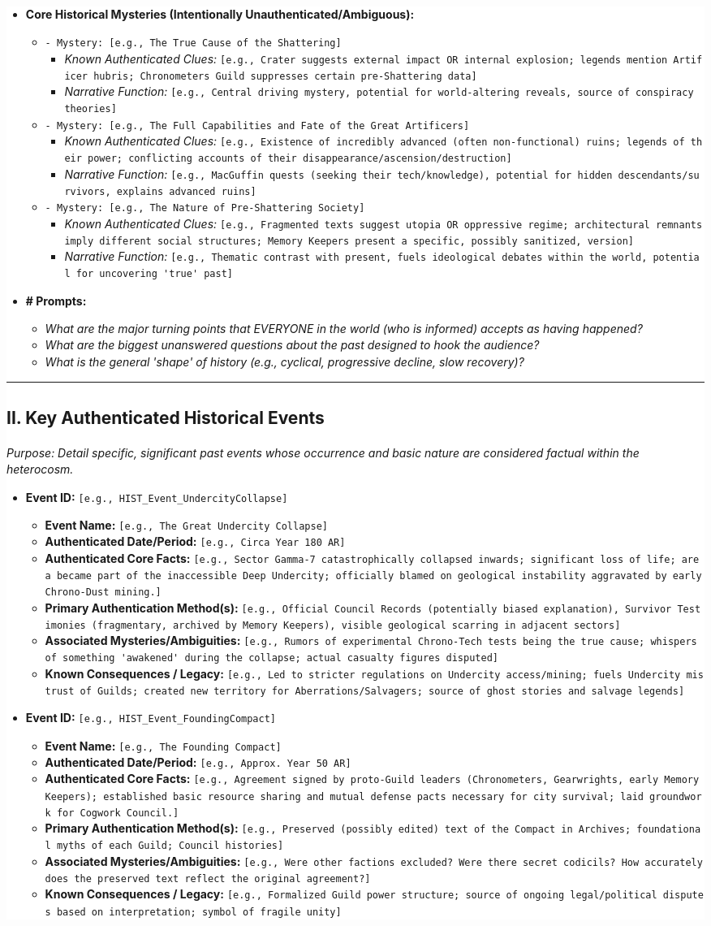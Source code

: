 *   **Core Historical Mysteries (Intentionally Unauthenticated/Ambiguous):**
    *   `- Mystery: [e.g., The True Cause of the Shattering]`
        *   *Known Authenticated Clues:* `[e.g., Crater suggests external impact OR internal explosion; legends mention Artificer hubris; Chronometers Guild suppresses certain pre-Shattering data]`
        *   *Narrative Function:* `[e.g., Central driving mystery, potential for world-altering reveals, source of conspiracy theories]`
    *   `- Mystery: [e.g., The Full Capabilities and Fate of the Great Artificers]`
        *   *Known Authenticated Clues:* `[e.g., Existence of incredibly advanced (often non-functional) ruins; legends of their power; conflicting accounts of their disappearance/ascension/destruction]`
        *   *Narrative Function:* `[e.g., MacGuffin quests (seeking their tech/knowledge), potential for hidden descendants/survivors, explains advanced ruins]`
    *   `- Mystery: [e.g., The Nature of Pre-Shattering Society]`
        *   *Known Authenticated Clues:* `[e.g., Fragmented texts suggest utopia OR oppressive regime; architectural remnants imply different social structures; Memory Keepers present a specific, possibly sanitized, version]`
        *   *Narrative Function:* `[e.g., Thematic contrast with present, fuels ideological debates within the world, potential for uncovering 'true' past]`

*   **# Prompts:**
    *   *What are the major turning points that EVERYONE in the world (who is informed) accepts as having happened?*
    *   *What are the biggest unanswered questions about the past designed to hook the audience?*
    *   *What is the general 'shape' of history (e.g., cyclical, progressive decline, slow recovery)?*

---

## II. Key Authenticated Historical Events

*Purpose: Detail specific, significant past events whose occurrence and basic nature are considered factual within the heterocosm.*

*   **Event ID:** `[e.g., HIST_Event_UndercityCollapse]`
    *   **Event Name:** `[e.g., The Great Undercity Collapse]`
    *   **Authenticated Date/Period:** `[e.g., Circa Year 180 AR]`
    *   **Authenticated Core Facts:** `[e.g., Sector Gamma-7 catastrophically collapsed inwards; significant loss of life; area became part of the inaccessible Deep Undercity; officially blamed on geological instability aggravated by early Chrono-Dust mining.]`
    *   **Primary Authentication Method(s):** `[e.g., Official Council Records (potentially biased explanation), Survivor Testimonies (fragmentary, archived by Memory Keepers), visible geological scarring in adjacent sectors]`
    *   **Associated Mysteries/Ambiguities:** `[e.g., Rumors of experimental Chrono-Tech tests being the true cause; whispers of something 'awakened' during the collapse; actual casualty figures disputed]`
    *   **Known Consequences / Legacy:** `[e.g., Led to stricter regulations on Undercity access/mining; fuels Undercity mistrust of Guilds; created new territory for Aberrations/Salvagers; source of ghost stories and salvage legends]`

*   **Event ID:** `[e.g., HIST_Event_FoundingCompact]`
    *   **Event Name:** `[e.g., The Founding Compact]`
    *   **Authenticated Date/Period:** `[e.g., Approx. Year 50 AR]`
    *   **Authenticated Core Facts:** `[e.g., Agreement signed by proto-Guild leaders (Chronometers, Gearwrights, early Memory Keepers); established basic resource sharing and mutual defense pacts necessary for city survival; laid groundwork for Cogwork Council.]`
    *   **Primary Authentication Method(s):** `[e.g., Preserved (possibly edited) text of the Compact in Archives; foundational myths of each Guild; Council histories]`
    *   **Associated Mysteries/Ambiguities:** `[e.g., Were other factions excluded? Were there secret codicils? How accurately does the preserved text reflect the original agreement?]`
    *   **Known Consequences / Legacy:** `[e.g., Formalized Guild power structure; source of ongoing legal/political disputes based on interpretation; symbol of fragile unity]`
